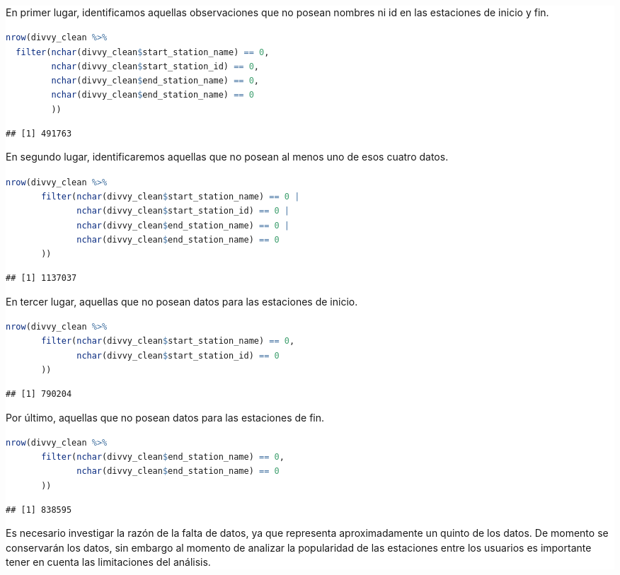 En primer lugar, identificamos aquellas observaciones que no posean
nombres ni id en las estaciones de inicio y fin.

``` r
nrow(divvy_clean %>%
  filter(nchar(divvy_clean$start_station_name) == 0,
         nchar(divvy_clean$start_station_id) == 0,
         nchar(divvy_clean$end_station_name) == 0,
         nchar(divvy_clean$end_station_name) == 0
         ))
```

    ## [1] 491763

En segundo lugar, identificaremos aquellas que no posean al menos uno de
esos cuatro datos.

``` r
nrow(divvy_clean %>%
       filter(nchar(divvy_clean$start_station_name) == 0 |
              nchar(divvy_clean$start_station_id) == 0 |
              nchar(divvy_clean$end_station_name) == 0 |
              nchar(divvy_clean$end_station_name) == 0
       ))
```

    ## [1] 1137037

En tercer lugar, aquellas que no posean datos para las estaciones de
inicio.

``` r
nrow(divvy_clean %>%
       filter(nchar(divvy_clean$start_station_name) == 0,
              nchar(divvy_clean$start_station_id) == 0
       ))
```

    ## [1] 790204

Por último, aquellas que no posean datos para las estaciones de fin.

``` r
nrow(divvy_clean %>%
       filter(nchar(divvy_clean$end_station_name) == 0,
              nchar(divvy_clean$end_station_name) == 0
       ))
```

    ## [1] 838595

Es necesario investigar la razón de la falta de datos, ya que representa
aproximadamente un quinto de los datos. De momento se conservarán los
datos, sin embargo al momento de analizar la popularidad de las
estaciones entre los usuarios es importante tener en cuenta las
limitaciones del análisis.
